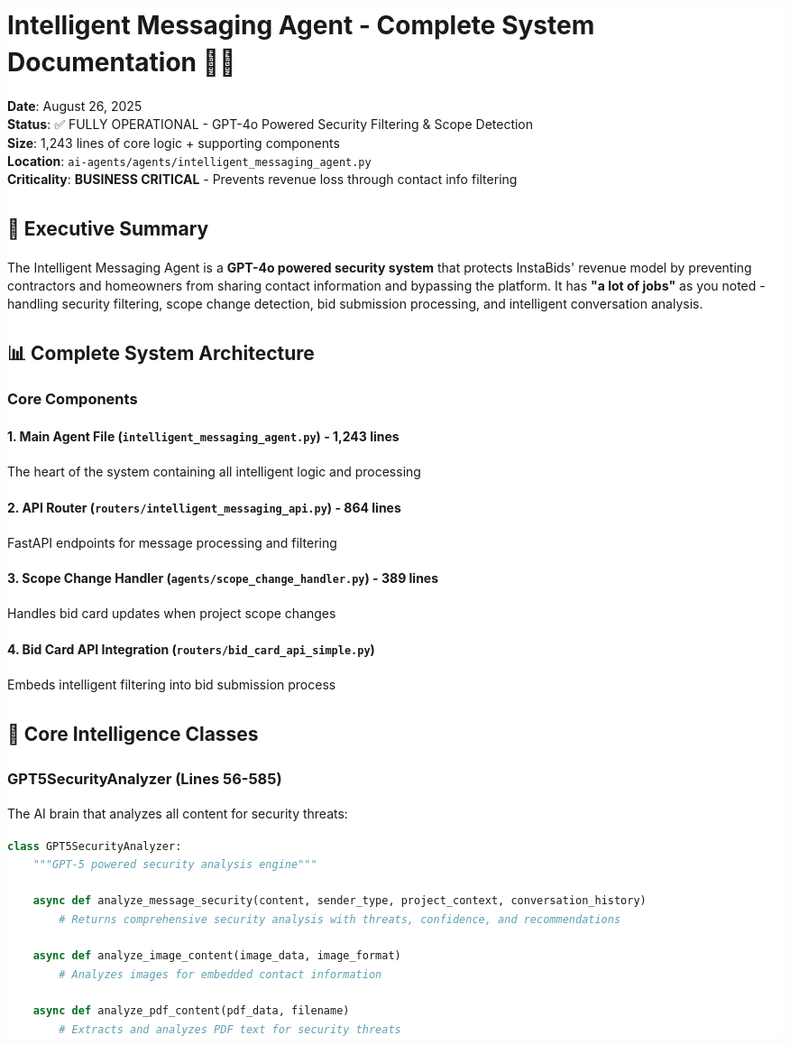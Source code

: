 # Intelligent Messaging Agent - Complete System Documentation 🤖💬

**Date**: August 26, 2025  
**Status**: ✅ FULLY OPERATIONAL - GPT-4o Powered Security Filtering & Scope Detection  
**Size**: 1,243 lines of core logic + supporting components  
**Location**: `ai-agents/agents/intelligent_messaging_agent.py`  
**Criticality**: **BUSINESS CRITICAL** - Prevents revenue loss through contact info filtering

## 🚨 Executive Summary

The Intelligent Messaging Agent is a **GPT-4o powered security system** that protects InstaBids' revenue model by preventing contractors and homeowners from sharing contact information and bypassing the platform. It has **"a lot of jobs"** as you noted - handling security filtering, scope change detection, bid submission processing, and intelligent conversation analysis.

## 📊 Complete System Architecture

### **Core Components**

#### 1. **Main Agent File** (`intelligent_messaging_agent.py`) - 1,243 lines
The heart of the system containing all intelligent logic and processing

#### 2. **API Router** (`routers/intelligent_messaging_api.py`) - 864 lines  
FastAPI endpoints for message processing and filtering

#### 3. **Scope Change Handler** (`agents/scope_change_handler.py`) - 389 lines
Handles bid card updates when project scope changes

#### 4. **Bid Card API Integration** (`routers/bid_card_api_simple.py`)
Embeds intelligent filtering into bid submission process

## 🧠 Core Intelligence Classes

### **GPT5SecurityAnalyzer** (Lines 56-585)
The AI brain that analyzes all content for security threats:

```python
class GPT5SecurityAnalyzer:
    """GPT-5 powered security analysis engine"""
    
    async def analyze_message_security(content, sender_type, project_context, conversation_history)
        # Returns comprehensive security analysis with threats, confidence, and recommendations
        
    async def analyze_image_content(image_data, image_format)
        # Analyzes images for embedded contact information
        
    async def analyze_pdf_content(pdf_data, filename)
        # Extracts and analyzes PDF text for security threats
```
